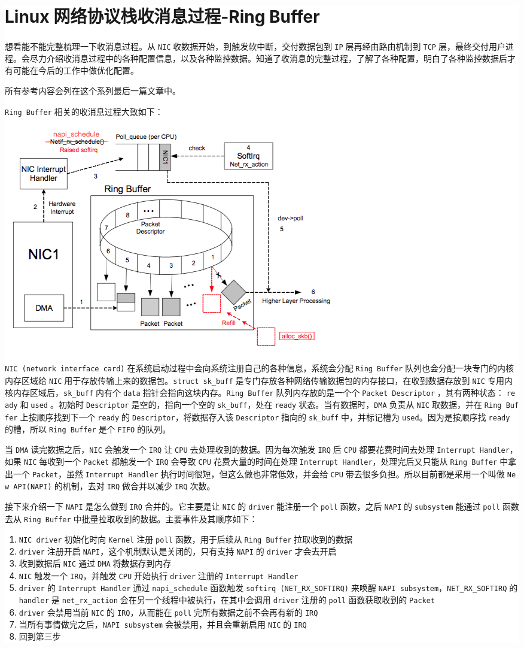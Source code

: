 # Linux 网络协议栈收消息过程-Ring Buffer

想看能不能完整梳理一下收消息过程。从 `NIC` 收数据开始，到触发软中断，交付数据包到 `IP` 层再经由路由机制到 `TCP` 层，最终交付用户进程。会尽力介绍收消息过程中的各种配置信息，以及各种监控数据。知道了收消息的完整过程，了解了各种配置，明白了各种监控数据后才有可能在今后的工作中做优化配置。

所有参考内容会列在这个系列最后一篇文章中。

`Ring Buffer` 相关的收消息过程大致如下：

![图片来自参考1，对 raise softirq 的函数名做了修改，改为了 napi_schedule](images/ring-buffer.png)

`NIC (network interface card)` 在系统启动过程中会向系统注册自己的各种信息，系统会分配 `Ring Buffer` 队列也会分配一块专门的内核内存区域给 `NIC` 用于存放传输上来的数据包。`struct sk_buff` 是专门存放各种网络传输数据包的内存接口，在收到数据存放到 `NIC` 专用内核内存区域后，`sk_buff` 内有个 `data` 指针会指向这块内存。`Ring Buffer` 队列内存放的是一个个 `Packet Descriptor` ，其有两种状态： `ready` 和 `used` 。初始时 `Descriptor` 是空的，指向一个空的 `sk_buff`，处在 `ready` 状态。当有数据时，`DMA` 负责从 `NIC` 取数据，并在 `Ring Buffer` 上按顺序找到下一个 `ready` 的 `Descriptor`，将数据存入该 `Descriptor` 指向的 `sk_buff` 中，并标记槽为 `used`。因为是按顺序找 `ready` 的槽，所以 `Ring Buffer` 是个 `FIFO` 的队列。

当 `DMA` 读完数据之后，`NIC` 会触发一个 `IRQ` 让 `CPU` 去处理收到的数据。因为每次触发 `IRQ` 后 `CPU` 都要花费时间去处理 `Interrupt Handler`，如果 `NIC` 每收到一个 `Packet` 都触发一个 `IRQ` 会导致 `CPU` 花费大量的时间在处理 `Interrupt Handler`，处理完后又只能从 `Ring Buffer` 中拿出一个 `Packet`，虽然 `Interrupt Handler` 执行时间很短，但这么做也非常低效，并会给 `CPU` 带去很多负担。所以目前都是采用一个叫做 `New API(NAPI)` 的机制，去对 `IRQ` 做合并以减少 `IRQ` 次数。

接下来介绍一下 `NAPI` 是怎么做到 `IRQ` 合并的。它主要是让 `NIC` 的 `driver` 能注册一个 `poll` 函数，之后 `NAPI` 的 `subsystem` 能通过 `poll` 函数去从 `Ring Buffer` 中批量拉取收到的数据。主要事件及其顺序如下：

1. `NIC driver` 初始化时向 `Kernel` 注册 `poll` 函数，用于后续从 `Ring Buffer` 拉取收到的数据
2. `driver` 注册开启 `NAPI`，这个机制默认是关闭的，只有支持 `NAPI` 的 `driver` 才会去开启
3. 收到数据后 `NIC` 通过 `DMA` 将数据存到内存
4. `NIC` 触发一个 `IRQ`，并触发 `CPU` 开始执行 `driver` 注册的 `Interrupt Handler`
5. `driver` 的 `Interrupt Handler` 通过 `napi_schedule` 函数触发 `softirq (NET_RX_SOFTIRQ)` 来唤醒 `NAPI subsystem`，`NET_RX_SOFTIRQ` 的 `handler` 是 `net_rx_action` 会在另一个线程中被执行，在其中会调用 `driver` 注册的 `poll` 函数获取收到的 `Packet`
6. `driver` 会禁用当前 `NIC` 的 `IRQ`，从而能在 `poll` 完所有数据之前不会再有新的 `IRQ`
7. 当所有事情做完之后，`NAPI subsystem` 会被禁用，并且会重新启用 `NIC` 的 `IRQ`
8. 回到第三步

